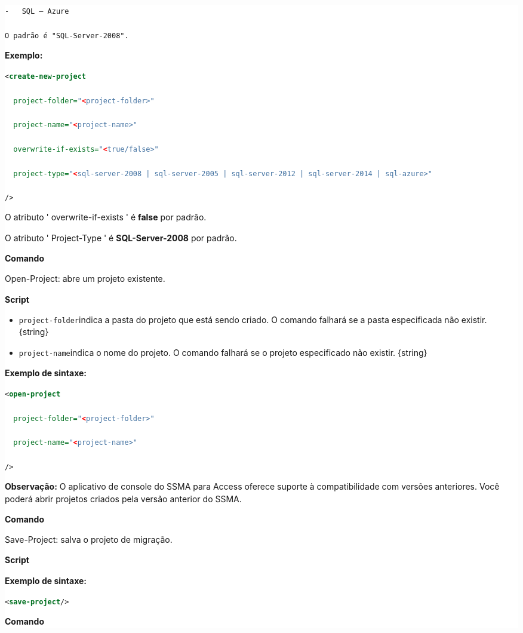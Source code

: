     -   SQL – Azure  
  
    O padrão é "SQL-Server-2008".  
  
**Exemplo:**  
  
```xml  
<create-new-project  
  
  project-folder="<project-folder>"  
  
  project-name="<project-name>"  
  
  overwrite-if-exists="<true/false>"  
  
  project-type="<sql-server-2008 | sql-server-2005 | sql-server-2012 | sql-server-2014 | sql-azure>"  
  
/>  
```  
O atributo ' overwrite-if-exists ' é **false** por padrão.  
  
O atributo ' Project-Type ' é **SQL-Server-2008** por padrão.  
  
**Comando**  
  
Open-Project: abre um projeto existente.  
  
**Script**  
  
-   `project-folder`indica a pasta do projeto que está sendo criado. O comando falhará se a pasta especificada não existir.  {string}  
  
-   `project-name`indica o nome do projeto. O comando falhará se o projeto especificado não existir.  {string}  
  
**Exemplo de sintaxe:**  
  
```xml  
<open-project  
  
  project-folder="<project-folder>"  
  
  project-name="<project-name>"  
  
/>  
```  
**Observação:** O aplicativo de console do SSMA para Access oferece suporte à compatibilidade com versões anteriores. Você poderá abrir projetos criados pela versão anterior do SSMA.  
  
**Comando**  
  
Save-Project: salva o projeto de migração.  
  
**Script**  
  
**Exemplo de sintaxe:**  
  
```xml  
<save-project/>  
```  
**Comando**  
  